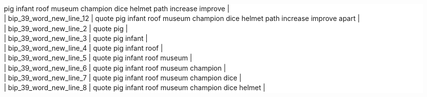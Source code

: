 pig
infant
roof
museum
champion
dice
helmet
path
increase
improve |  
| bip_39_word_new_line_12 | quote
pig
infant
roof
museum
champion
dice
helmet
path
increase
improve
apart |  
| bip_39_word_new_line_2 | quote
pig |  
| bip_39_word_new_line_3 | quote
pig
infant |  
| bip_39_word_new_line_4 | quote
pig
infant
roof |  
| bip_39_word_new_line_5 | quote
pig
infant
roof
museum |  
| bip_39_word_new_line_6 | quote
pig
infant
roof
museum
champion |  
| bip_39_word_new_line_7 | quote
pig
infant
roof
museum
champion
dice |  
| bip_39_word_new_line_8 | quote
pig
infant
roof
museum
champion
dice
helmet |  